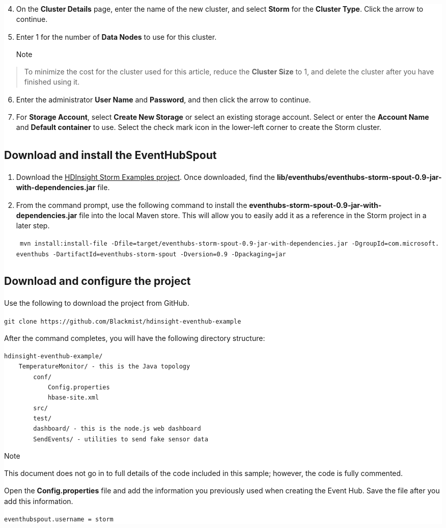 4. On the **Cluster Details** page, enter the name of the new cluster, and select **Storm** for the **Cluster Type**. Click the arrow to continue.

5. Enter 1 for the number of **Data Nodes** to use for this cluster.

   > [!NOTE]
> To minimize the cost for the cluster used for this article, reduce the **Cluster Size** to 1, and delete the cluster after you have finished using it.
> 
6. Enter the administrator **User Name** and **Password**, and then click the arrow to continue.

7. For **Storage Account**, select **Create New Storage** or select an existing storage account. Select or enter the **Account Name** and **Default container** to use. Select the check mark icon in the lower-left corner to create the Storm cluster.


## Download and install the EventHubSpout
1. Download the [HDInsight Storm Examples project](https://github.com/hdinsight/hdinsight-storm-examples/). Once downloaded, find the **lib/eventhubs/eventhubs-storm-spout-0.9-jar-with-dependencies.jar** file.

2. From the command prompt, use the following command to install the **eventhubs-storm-spout-0.9-jar-with-dependencies.jar** file into the local Maven store. This will allow you to easily add it as a reference in the Storm project in a later step.

        mvn install:install-file -Dfile=target/eventhubs-storm-spout-0.9-jar-with-dependencies.jar -DgroupId=com.microsoft.eventhubs -DartifactId=eventhubs-storm-spout -Dversion=0.9 -Dpackaging=jar


## Download and configure the project
Use the following to download the project from GitHub.

    git clone https://github.com/Blackmist/hdinsight-eventhub-example

After the command completes, you will have the following directory structure:

    hdinsight-eventhub-example/
        TemperatureMonitor/ - this is the Java topology
            conf/
                Config.properties
                hbase-site.xml
            src/
            test/
            dashboard/ - this is the node.js web dashboard
            SendEvents/ - utilities to send fake sensor data

> [!NOTE]
> This document does not go in to full details of the code included in this sample; however, the code is fully commented.
> 
> 
Open the **Config.properties** file and add the information you previously used when creating the Event Hub. Save the file after you add this information.

    eventhubspout.username = storm


[azure-portal]: https://manage.windowsazure.com/